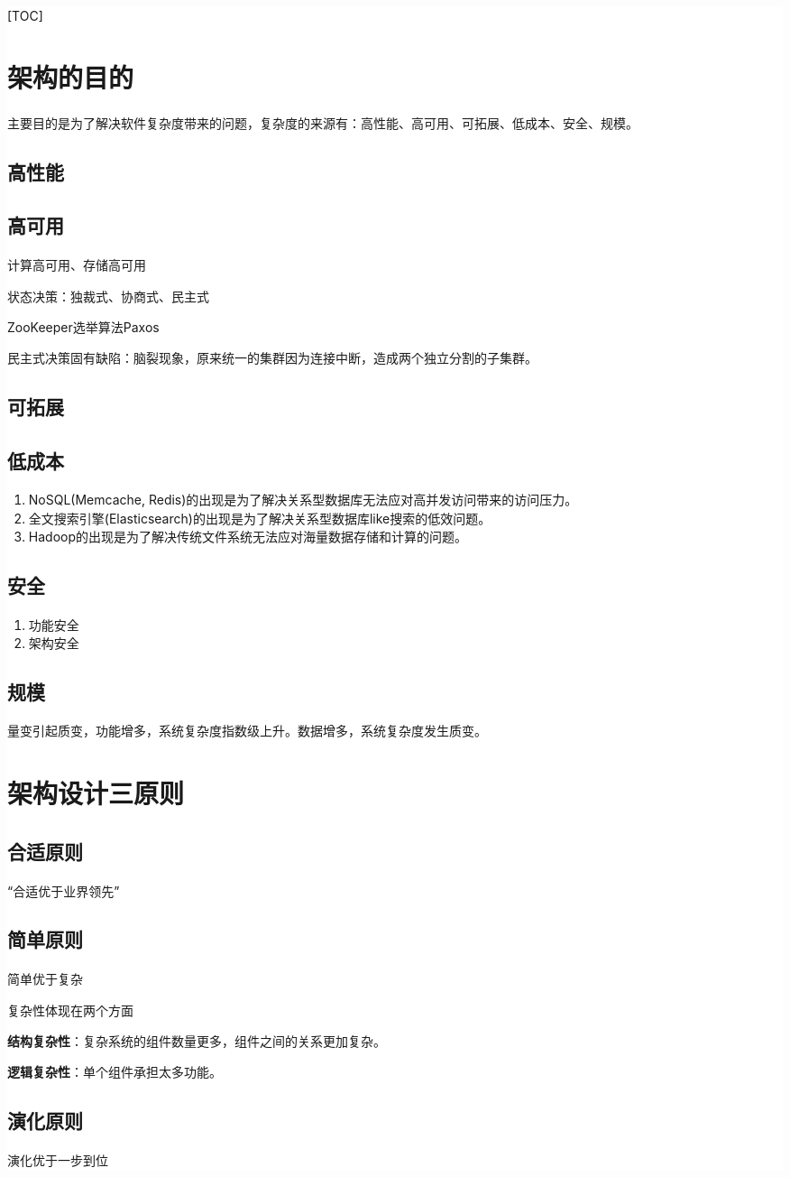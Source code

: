 [TOC]
# 架构的目的
主要目的是为了解决软件复杂度带来的问题，复杂度的来源有：高性能、高可用、可拓展、低成本、安全、规模。

## 高性能

## 高可用
计算高可用、存储高可用

状态决策：独裁式、协商式、民主式

ZooKeeper选举算法Paxos

民主式决策固有缺陷：脑裂现象，原来统一的集群因为连接中断，造成两个独立分割的子集群。

## 可拓展

## 低成本
1. NoSQL(Memcache, Redis)的出现是为了解决关系型数据库无法应对高并发访问带来的访问压力。
2. 全文搜索引擎(Elasticsearch)的出现是为了解决关系型数据库like搜索的低效问题。
3. Hadoop的出现是为了解决传统文件系统无法应对海量数据存储和计算的问题。

## 安全
1. 功能安全
2. 架构安全

## 规模
量变引起质变，功能增多，系统复杂度指数级上升。数据增多，系统复杂度发生质变。

# 架构设计三原则
## 合适原则
“合适优于业界领先”

## 简单原则
简单优于复杂

复杂性体现在两个方面

**结构复杂性**：复杂系统的组件数量更多，组件之间的关系更加复杂。

**逻辑复杂性**：单个组件承担太多功能。

## 演化原则
演化优于一步到位
